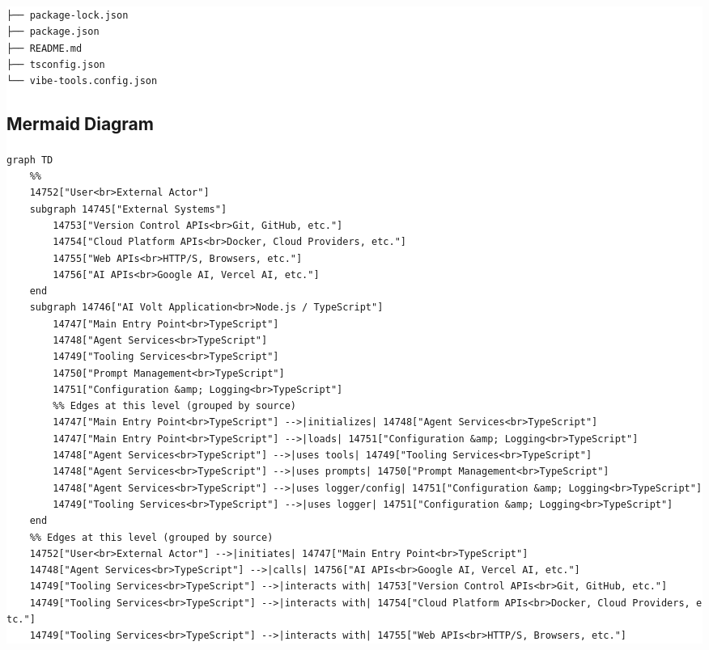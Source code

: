 ```txt
├── package-lock.json
├── package.json
├── README.md
├── tsconfig.json
└── vibe-tools.config.json
```

## Mermaid Diagram
```mermaid
graph TD
    %%
    14752["User<br>External Actor"]
    subgraph 14745["External Systems"]
        14753["Version Control APIs<br>Git, GitHub, etc."]
        14754["Cloud Platform APIs<br>Docker, Cloud Providers, etc."]
        14755["Web APIs<br>HTTP/S, Browsers, etc."]
        14756["AI APIs<br>Google AI, Vercel AI, etc."]
    end
    subgraph 14746["AI Volt Application<br>Node.js / TypeScript"]
        14747["Main Entry Point<br>TypeScript"]
        14748["Agent Services<br>TypeScript"]
        14749["Tooling Services<br>TypeScript"]
        14750["Prompt Management<br>TypeScript"]
        14751["Configuration &amp; Logging<br>TypeScript"]
        %% Edges at this level (grouped by source)
        14747["Main Entry Point<br>TypeScript"] -->|initializes| 14748["Agent Services<br>TypeScript"]
        14747["Main Entry Point<br>TypeScript"] -->|loads| 14751["Configuration &amp; Logging<br>TypeScript"]
        14748["Agent Services<br>TypeScript"] -->|uses tools| 14749["Tooling Services<br>TypeScript"]
        14748["Agent Services<br>TypeScript"] -->|uses prompts| 14750["Prompt Management<br>TypeScript"]
        14748["Agent Services<br>TypeScript"] -->|uses logger/config| 14751["Configuration &amp; Logging<br>TypeScript"]
        14749["Tooling Services<br>TypeScript"] -->|uses logger| 14751["Configuration &amp; Logging<br>TypeScript"]
    end
    %% Edges at this level (grouped by source)
    14752["User<br>External Actor"] -->|initiates| 14747["Main Entry Point<br>TypeScript"]
    14748["Agent Services<br>TypeScript"] -->|calls| 14756["AI APIs<br>Google AI, Vercel AI, etc."]
    14749["Tooling Services<br>TypeScript"] -->|interacts with| 14753["Version Control APIs<br>Git, GitHub, etc."]
    14749["Tooling Services<br>TypeScript"] -->|interacts with| 14754["Cloud Platform APIs<br>Docker, Cloud Providers, etc."]
    14749["Tooling Services<br>TypeScript"] -->|interacts with| 14755["Web APIs<br>HTTP/S, Browsers, etc."]

```

